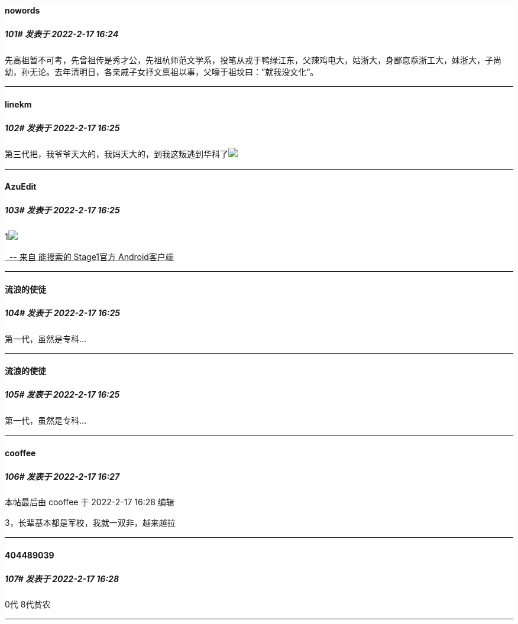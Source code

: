 ####  nowords  
##### 101#       发表于 2022-2-17 16:24

先高祖暂不可考，先曾祖传是秀才公，先祖杭师范文学系，投笔从戎于鸭绿江东，父辣鸡电大，姑浙大，身鄙恴忝浙工大，妹浙大，子尚幼，孙无论。去年清明日，各亲戚子女抒文禀祖以事，父嚎于祖坟曰：”就我没文化“。

*****

####  linekm  
##### 102#       发表于 2022-2-17 16:25

第三代把，我爷爷天大的，我妈天大的，到我这叛逃到华科了<img src="https://static.saraba1st.com/image/smiley/face2017/068.png" referrerpolicy="no-referrer">

*****

####  AzuEdit  
##### 103#       发表于 2022-2-17 16:25

1<img src="https://static.saraba1st.com/image/smiley/face2017/003.png" referrerpolicy="no-referrer">

[  -- 来自 能搜索的 Stage1官方 Android客户端](https://www.coolapk.com/apk/140634)

*****

####  流浪的使徒  
##### 104#       发表于 2022-2-17 16:25

第一代，虽然是专科...

*****

####  流浪的使徒  
##### 105#       发表于 2022-2-17 16:25

第一代，虽然是专科...



*****

####  cooffee  
##### 106#       发表于 2022-2-17 16:27

 本帖最后由 cooffee 于 2022-2-17 16:28 编辑 

3，长辈基本都是军校，我就一双非，越来越拉

*****

####  404489039  
##### 107#       发表于 2022-2-17 16:28

0代
8代贫农

*****

